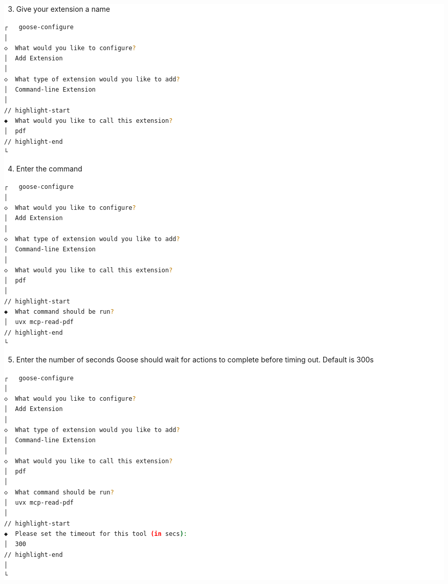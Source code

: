 3. Give your extension a name

```sh
┌   goose-configure
│
◇  What would you like to configure?
│  Add Extension
│
◇  What type of extension would you like to add?
│  Command-line Extension
│
// highlight-start
◆  What would you like to call this extension?
│  pdf
// highlight-end
└
```

4. Enter the command

```sh
┌   goose-configure
│
◇  What would you like to configure?
│  Add Extension
│
◇  What type of extension would you like to add?
│  Command-line Extension
│
◇  What would you like to call this extension?
│  pdf
│
// highlight-start
◆  What command should be run?
│  uvx mcp-read-pdf
// highlight-end
└
```

5. Enter the number of seconds Goose should wait for actions to complete before timing out. Default is 300s

```sh
┌   goose-configure
│
◇  What would you like to configure?
│  Add Extension
│
◇  What type of extension would you like to add?
│  Command-line Extension
│
◇  What would you like to call this extension?
│  pdf
│
◇  What command should be run?
│  uvx mcp-read-pdf
│
// highlight-start
◆  Please set the timeout for this tool (in secs):
│  300
// highlight-end
│
└
```
